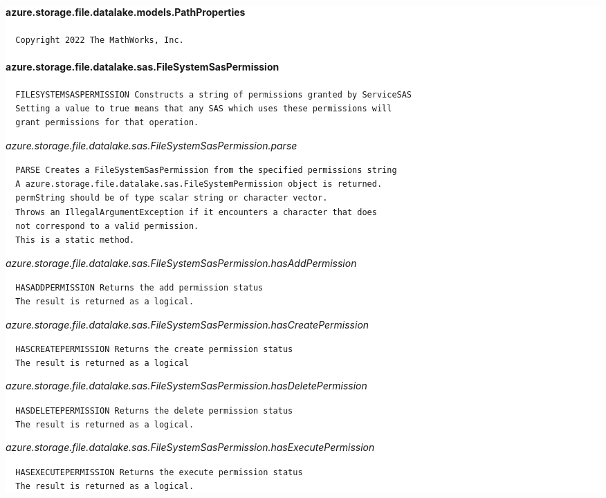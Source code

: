 
#### azure.storage.file.datalake.models.PathProperties

```notalanguage
  Copyright 2022 The MathWorks, Inc.

```


#### azure.storage.file.datalake.sas.FileSystemSasPermission

```notalanguage
  FILESYSTEMSASPERMISSION Constructs a string of permissions granted by ServiceSAS
  Setting a value to true means that any SAS which uses these permissions will
  grant permissions for that operation.

```

*azure.storage.file.datalake.sas.FileSystemSasPermission.parse*

```notalanguage
  PARSE Creates a FileSystemSasPermission from the specified permissions string
  A azure.storage.file.datalake.sas.FileSystemPermission object is returned.
  permString should be of type scalar string or character vector.
  Throws an IllegalArgumentException if it encounters a character that does
  not correspond to a valid permission.
  This is a static method.

```

*azure.storage.file.datalake.sas.FileSystemSasPermission.hasAddPermission*

```notalanguage
  HASADDPERMISSION Returns the add permission status
  The result is returned as a logical.

```

*azure.storage.file.datalake.sas.FileSystemSasPermission.hasCreatePermission*

```notalanguage
  HASCREATEPERMISSION Returns the create permission status
  The result is returned as a logical

```

*azure.storage.file.datalake.sas.FileSystemSasPermission.hasDeletePermission*

```notalanguage
  HASDELETEPERMISSION Returns the delete permission status
  The result is returned as a logical.

```

*azure.storage.file.datalake.sas.FileSystemSasPermission.hasExecutePermission*

```notalanguage
  HASEXECUTEPERMISSION Returns the execute permission status
  The result is returned as a logical.

```
